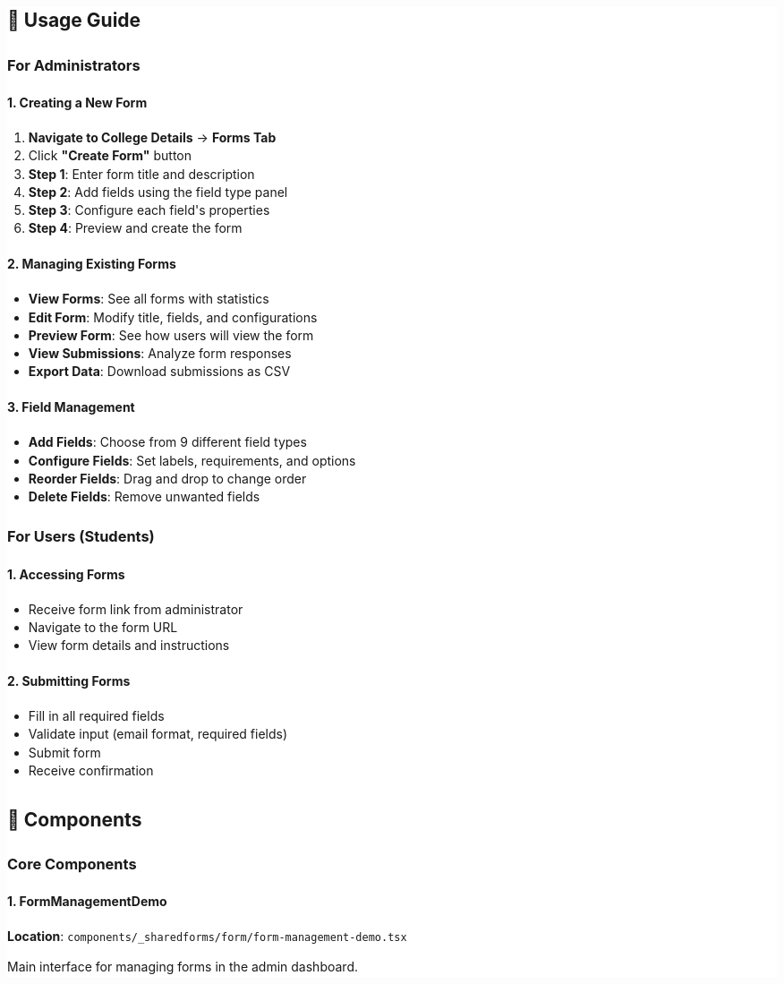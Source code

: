 ## 🚀 Usage Guide

### For Administrators

#### 1. Creating a New Form

1. **Navigate to College Details** → **Forms Tab**
2. Click **"Create Form"** button
3. **Step 1**: Enter form title and description
4. **Step 2**: Add fields using the field type panel
5. **Step 3**: Configure each field's properties
6. **Step 4**: Preview and create the form

#### 2. Managing Existing Forms

- **View Forms**: See all forms with statistics
- **Edit Form**: Modify title, fields, and configurations
- **Preview Form**: See how users will view the form
- **View Submissions**: Analyze form responses
- **Export Data**: Download submissions as CSV

#### 3. Field Management

- **Add Fields**: Choose from 9 different field types
- **Configure Fields**: Set labels, requirements, and options
- **Reorder Fields**: Drag and drop to change order
- **Delete Fields**: Remove unwanted fields

### For Users (Students)

#### 1. Accessing Forms

- Receive form link from administrator
- Navigate to the form URL
- View form details and instructions

#### 2. Submitting Forms

- Fill in all required fields
- Validate input (email format, required fields)
- Submit form
- Receive confirmation

## 🎨 Components

### Core Components

#### 1. FormManagementDemo
**Location**: `components/_sharedforms/form/form-management-demo.tsx`

Main interface for managing forms in the admin dashboard.
